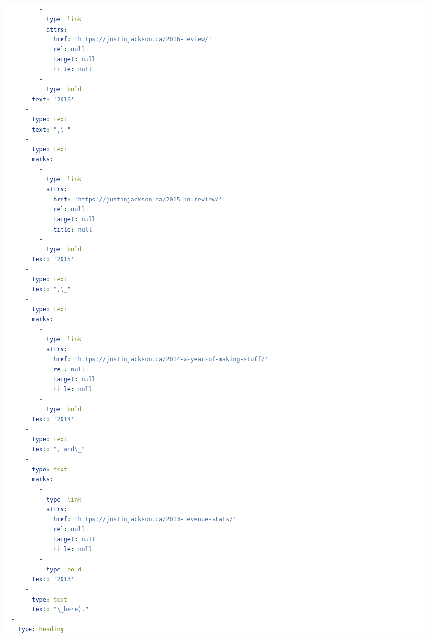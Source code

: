 ```yaml
          -
            type: link
            attrs:
              href: 'https://justinjackson.ca/2016-review/'
              rel: null
              target: null
              title: null
          -
            type: bold
        text: '2016'
      -
        type: text
        text: ",\_"
      -
        type: text
        marks:
          -
            type: link
            attrs:
              href: 'https://justinjackson.ca/2015-in-review/'
              rel: null
              target: null
              title: null
          -
            type: bold
        text: '2015'
      -
        type: text
        text: ",\_"
      -
        type: text
        marks:
          -
            type: link
            attrs:
              href: 'https://justinjackson.ca/2014-a-year-of-making-stuff/'
              rel: null
              target: null
              title: null
          -
            type: bold
        text: '2014'
      -
        type: text
        text: ", and\_"
      -
        type: text
        marks:
          -
            type: link
            attrs:
              href: 'https://justinjackson.ca/2013-revenue-stats/'
              rel: null
              target: null
              title: null
          -
            type: bold
        text: '2013'
      -
        type: text
        text: "\_here)."
  -
    type: heading
```